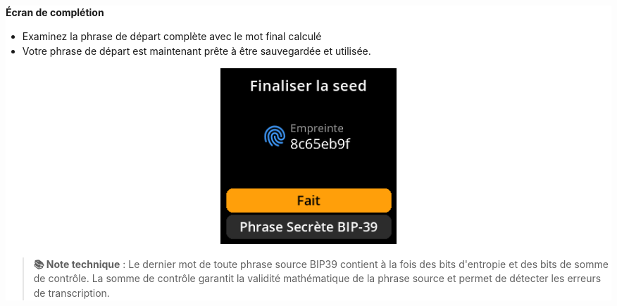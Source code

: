 **Écran de complétion**

- Examinez la phrase de départ complète avec le mot final calculé
- Votre phrase de départ est maintenant prête à être sauvegardée et utilisée.

<div align="center">
     <img src="images/ToolsCalcFinalWordDoneView_cn_sm_fr.png" alt="Fin du calcul du dernier mot" width="250"/>
</div>

> **📚 Note technique** : Le dernier mot de toute phrase source BIP39 contient à la fois des bits d'entropie et des bits de somme de contrôle. La somme de contrôle garantit la validité mathématique de la phrase source et permet de détecter les erreurs de transcription.
